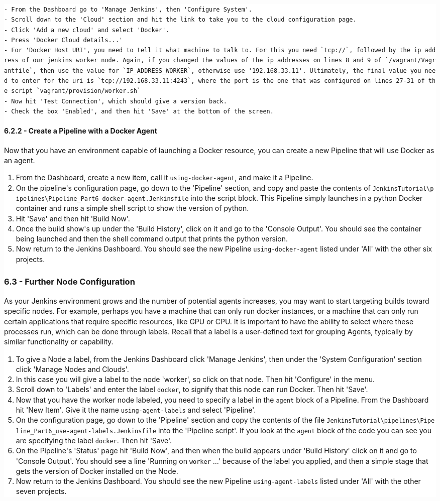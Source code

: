     - From the Dashboard go to 'Manage Jenkins', then 'Configure System'. 
    - Scroll down to the 'Cloud' section and hit the link to take you to the cloud configuration page.
    - Click 'Add a new cloud' and select 'Docker'.
    - Press 'Docker Cloud details...'
    - For 'Docker Host URI', you need to tell it what machine to talk to. For this you need `tcp://`, followed by the ip address of our jenkins worker node. Again, if you changed the values of the ip addresses on lines 8 and 9 of `/vagrant/Vagrantfile`, then use the value for `IP_ADDRESS_WORKER`, otherwise use '192.168.33.11'. Ultimately, the final value you need to enter for the uri is `tcp://192.168.33.11:4243`, where the port is the one that was configured on lines 27-31 of the script `vagrant/provision/worker.sh`
    - Now hit 'Test Connection', which should give a version back.
    - Check the box 'Enabled', and then hit 'Save' at the bottom of the screen.

#### __6.2.2 - Create a Pipeline with a Docker Agent__

Now that you have an environment capable of launching a Docker resource, you can create a new Pipeline that will use Docker as an agent.
1. From the Dashboard, create a new item, call it `using-docker-agent`, and make it a Pipeline. 
2. On the pipeline's configuration page, go down to the 'Pipeline' section, and copy and paste the contents of `JenkinsTutorial\pipelines\Pipeline_Part6_docker-agent.Jenkinsfile` into the script block. This Pipeline simply launches in a python Docker container and runs a simple shell script to show the version of python.
3. Hit 'Save' and then hit 'Build Now'.
4. Once the build show's up under the 'Build History', click on it and go to the 'Console Output'. You should see the container being launched and then the shell command output that prints the python version.
5. Now return to the Jenkins Dashboard. You should see the new Pipeline `using-docker-agent` listed under 'All' with the other six projects.

### 6.3 - Further Node Configuration
As your Jenkins environment grows and the number of potential agents increases, you may want to start targeting builds toward specific nodes. For example, perhaps you have a machine that can only run docker instances, or a machine that can only run certain applications that require specific resources, like GPU or CPU. It is important to have the ability to select where these processes run, which can be done through labels. Recall that a label is a user-defined text for grouping Agents, typically by similar functionality or capability.

1. To give a Node a label, from the Jenkins Dashboard click 'Manage Jenkins', then under the 'System Configuration' section click 'Manage Nodes and Clouds'.
2. In this case you will give a label to the node 'worker', so click on that node. Then hit 'Configure' in the menu.
3. Scroll down to 'Labels' and enter the label `docker`, to signify that this node can run Docker. Then hit 'Save'.
4. Now that you have the worker node labeled, you need to specify a label in the `agent` block of a Pipeline. From the Dashboard hit 'New Item'. Give it the name `using-agent-labels` and select 'Pipeline'.
5. On the configuration page, go down to the 'Pipeline' section and copy the contents of the file `JenkinsTutorial\pipelines\Pipeline_Part6_use-agent-labels.Jenkinsfile` into the 'Pipeline script'. If you look at the `agent` block of the code you can see you are specifying the label `docker`. Then hit 'Save'.
6. On the Pipeline's 'Status' page hit 'Build Now', and then when the build appears under 'Build History' click on it and go to 'Console Output'. You should see a line 'Running on `worker` ...' because of the label you applied, and then a simple stage that gets the version of Docker installed on the Node.
7. Now return to the Jenkins Dashboard. You should see the new Pipeline `using-agent-labels` listed under 'All' with the other seven projects.
